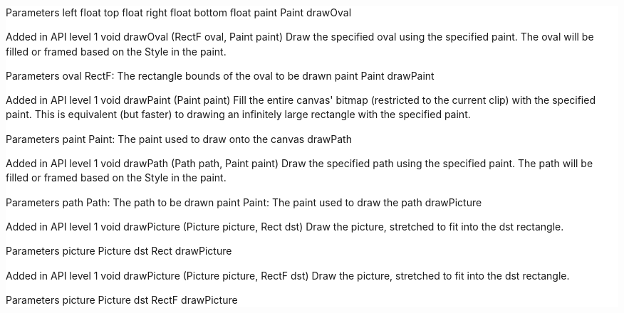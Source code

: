 Parameters
left	float
top	float
right	float
bottom	float
paint	Paint
drawOval

Added in API level 1
void drawOval (RectF oval, 
                Paint paint)
Draw the specified oval using the specified paint. The oval will be filled or framed based on the Style in the paint.

Parameters
oval	RectF: The rectangle bounds of the oval to be drawn
paint	Paint
drawPaint

Added in API level 1
void drawPaint (Paint paint)
Fill the entire canvas' bitmap (restricted to the current clip) with the specified paint. This is equivalent (but faster) to drawing an infinitely large rectangle with the specified paint.

Parameters
paint	Paint: The paint used to draw onto the canvas
drawPath

Added in API level 1
void drawPath (Path path, 
                Paint paint)
Draw the specified path using the specified paint. The path will be filled or framed based on the Style in the paint.

Parameters
path	Path: The path to be drawn
paint	Paint: The paint used to draw the path
drawPicture

Added in API level 1
void drawPicture (Picture picture, 
                Rect dst)
Draw the picture, stretched to fit into the dst rectangle.

Parameters
picture	Picture
dst	Rect
drawPicture

Added in API level 1
void drawPicture (Picture picture, 
                RectF dst)
Draw the picture, stretched to fit into the dst rectangle.

Parameters
picture	Picture
dst	RectF
drawPicture
